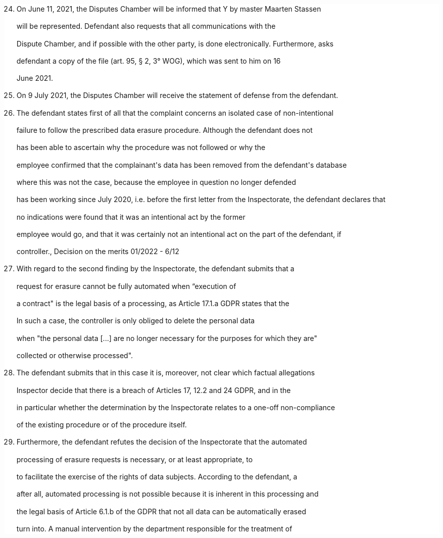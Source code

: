 24. On June 11, 2021, the Disputes Chamber will be informed that Y by master Maarten Stassen

    will be represented. Defendant also requests that all communications with the

    Dispute Chamber, and if possible with the other party, is done electronically. Furthermore, asks

    defendant a copy of the file (art. 95, § 2, 3° WOG), which was sent to him on 16

    June 2021.

25. On 9 July 2021, the Disputes Chamber will receive the statement of defense from the defendant.

26. The defendant states first of all that the complaint concerns an isolated case of non-intentional

    failure to follow the prescribed data erasure procedure. Although the defendant does not

    has been able to ascertain why the procedure was not followed or why the

    employee confirmed that the complainant's data has been removed from the defendant's database

    where this was not the case, because the employee in question no longer defended

    has been working since July 2020, i.e. before the first letter from the Inspectorate, the defendant declares that

    no indications were found that it was an intentional act by the former

    employee would go, and that it was certainly not an intentional act on the part of the defendant, if

    controller., Decision on the merits 01/2022 - 6/12

27. With regard to the second finding by the Inspectorate, the defendant submits that a

    request for erasure cannot be fully automated when “execution of

    a contract" is the legal basis of a processing, as Article 17.1.a GDPR states that the

    In such a case, the controller is only obliged to delete the personal data

    when "the personal data \[...\] are no longer necessary for the purposes for which they are"

    collected or otherwise processed".

28. The defendant submits that in this case it is, moreover, not clear which factual allegations

    Inspector decide that there is a breach of Articles 17, 12.2 and 24 GDPR, and in the

    in particular whether the determination by the Inspectorate relates to a one-off non-compliance

    of the existing procedure or of the procedure itself.

29. Furthermore, the defendant refutes the decision of the Inspectorate that the automated

    processing of erasure requests is necessary, or at least appropriate, to

    to facilitate the exercise of the rights of data subjects. According to the defendant, a

    after all, automated processing is not possible because it is inherent in this processing and

    the legal basis of Article 6.1.b of the GDPR that not all data can be automatically erased

    turn into. A manual intervention by the department responsible for the treatment of
